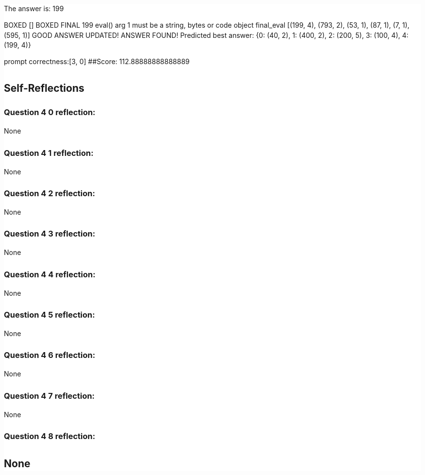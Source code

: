 The answer is: 199

BOXED []
BOXED FINAL 199
eval() arg 1 must be a string, bytes or code object final_eval
[(199, 4), (793, 2), (53, 1), (87, 1), (7, 1), (595, 1)]
GOOD ANSWER UPDATED!
ANSWER FOUND!
Predicted best answer: {0: (40, 2), 1: (400, 2), 2: (200, 5), 3: (100, 4), 4: (199, 4)}

prompt correctness:[3, 0]
##Score: 112.88888888888889

## Self-Reflections

### Question 4 0 reflection:
None
### Question 4 1 reflection:
None
### Question 4 2 reflection:
None
### Question 4 3 reflection:
None
### Question 4 4 reflection:
None
### Question 4 5 reflection:
None
### Question 4 6 reflection:
None
### Question 4 7 reflection:
None
### Question 4 8 reflection:
None
---

